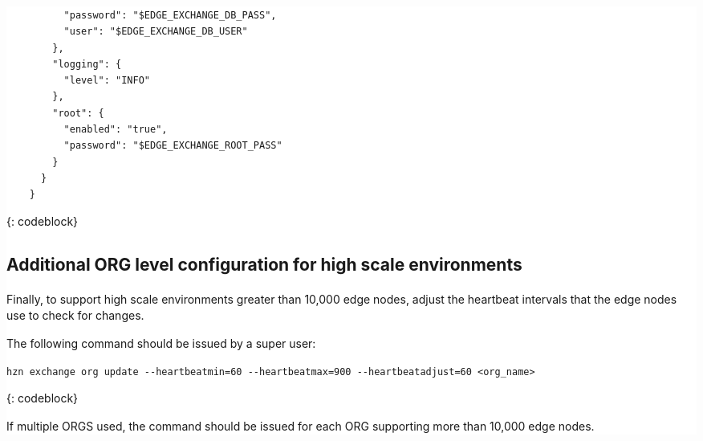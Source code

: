 ```
          "password": "$EDGE_EXCHANGE_DB_PASS",
          "user": "$EDGE_EXCHANGE_DB_USER"
        },
        "logging": {
          "level": "INFO"
        },
        "root": {
          "enabled": "true",
          "password": "$EDGE_EXCHANGE_ROOT_PASS"
        }
      }
    }
```
{: codeblock}

## Additional ORG level configuration for high scale environments

Finally, to support high scale environments greater than 10,000 edge nodes, adjust the heartbeat intervals that the edge nodes use to check for changes. 

The following command should be issued by a super user:
```
hzn exchange org update --heartbeatmin=60 --heartbeatmax=900 --heartbeatadjust=60 <org_name>
```
{: codeblock}

If multiple ORGS used, the command should be issued for each ORG supporting more than 10,000 edge nodes.
